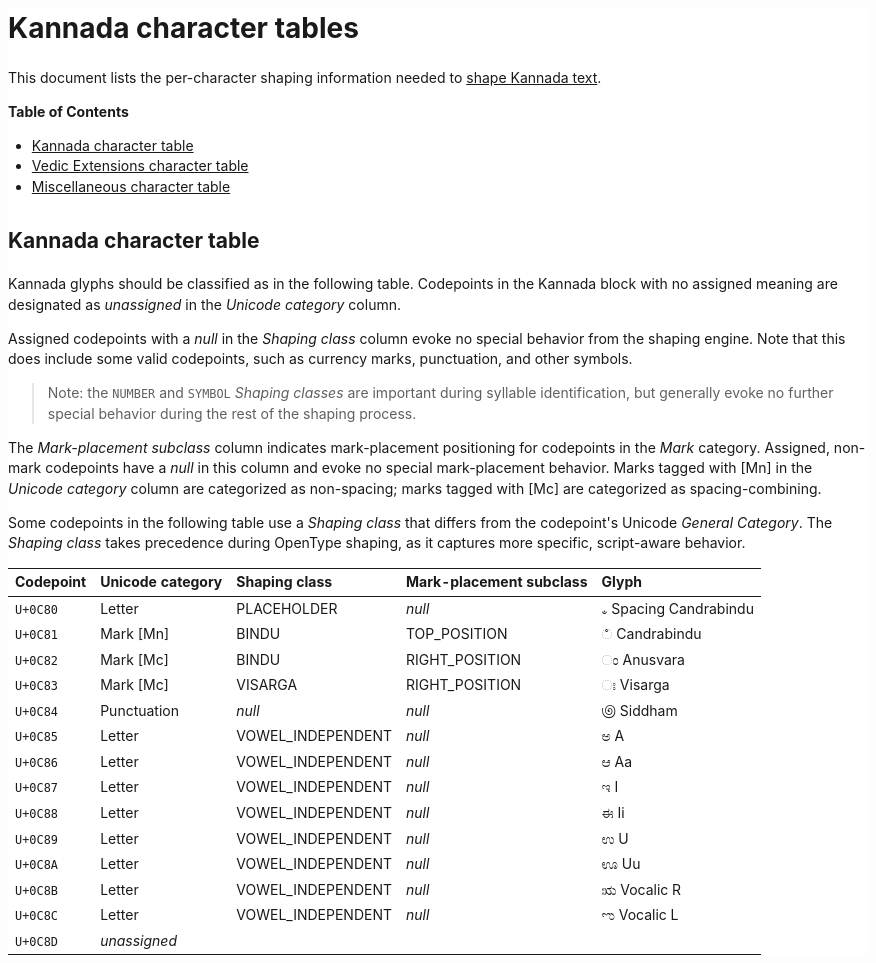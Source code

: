 # Kannada character tables #

This document lists the per-character shaping information needed to
[shape Kannada text](../opentype-shaping-kannada.md).

**Table of Contents**

  - [Kannada character table](#kannada-character-table)
  - [Vedic Extensions character table](#vedic-extensions-character-table)
  - [Miscellaneous character table](#miscellaneous-character-table)
	  

## Kannada character table ##

Kannada glyphs should be classified as in the following
table. Codepoints in the Kannada block with no assigned meaning are
designated as _unassigned_ in the _Unicode category_ column. 

Assigned codepoints with a _null_ in the _Shaping class_
column evoke no special behavior from the shaping engine. Note that
this does include some valid codepoints, such as currency marks,
punctuation, and other symbols.

> Note: the `NUMBER` and `SYMBOL` _Shaping classes_ are important
> during syllable identification, but generally evoke no further
> special behavior during the rest of the shaping process. 

The _Mark-placement subclass_ column indicates mark-placement
positioning for codepoints in the _Mark_ category. Assigned, non-mark
codepoints have a _null_ in this column and evoke no special
mark-placement behavior. Marks tagged with [Mn] in the _Unicode
category_ column are categorized as non-spacing; marks tagged with
[Mc] are categorized as spacing-combining.

Some codepoints in the following table use a _Shaping class_ that
differs from the codepoint's Unicode _General Category_. The _Shaping
class_ takes precedence during OpenType shaping, as it captures more
specific, script-aware behavior.

| Codepoint | Unicode category | Shaping class     | Mark-placement subclass    | Glyph                        |
|:----------|:-----------------|:------------------|:---------------------------|:-----------------------------|
|`U+0C80`   | Letter           | PLACEHOLDER       | _null_                     | &#x0C80; Spacing Candrabindu |
|`U+0C81`   | Mark [Mn]        | BINDU             | TOP_POSITION               | &#x0C81; Candrabindu         |
|`U+0C82`   | Mark [Mc]        | BINDU             | RIGHT_POSITION             | &#x0C82; Anusvara            |
|`U+0C83`   | Mark [Mc]        | VISARGA           | RIGHT_POSITION             | &#x0C83; Visarga             |
|`U+0C84`   | Punctuation      | _null_            | _null_                     | &#x0C84; Siddham             |
|`U+0C85`   | Letter           | VOWEL_INDEPENDENT | _null_                     | &#x0C85; A                   |
|`U+0C86`   | Letter           | VOWEL_INDEPENDENT | _null_                     | &#x0C86; Aa                  |
|`U+0C87`   | Letter           | VOWEL_INDEPENDENT | _null_                     | &#x0C87; I                   |
|`U+0C88`   | Letter           | VOWEL_INDEPENDENT | _null_                     | &#x0C88; Ii                  |
|`U+0C89`   | Letter           | VOWEL_INDEPENDENT | _null_                     | &#x0C89; U                   |
|`U+0C8A`   | Letter           | VOWEL_INDEPENDENT | _null_                     | &#x0C8A; Uu                  |
|`U+0C8B`   | Letter           | VOWEL_INDEPENDENT | _null_                     | &#x0C8B; Vocalic R           |
|`U+0C8C`   | Letter           | VOWEL_INDEPENDENT | _null_                     | &#x0C8C; Vocalic L           |
|`U+0C8D`   | _unassigned_     |                   |                            |                              |